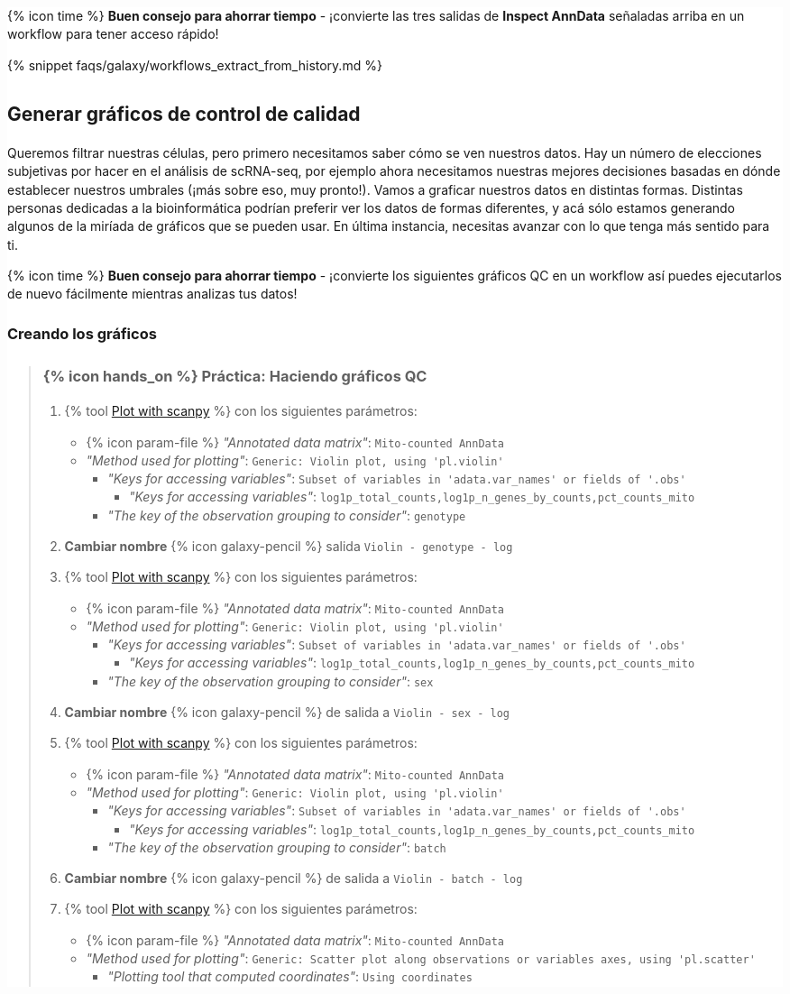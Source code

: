 {% icon time %} **Buen consejo para ahorrar tiempo** - ¡convierte las tres salidas de **Inspect AnnData** señaladas arriba en un workflow para tener acceso rápido!

{% snippet faqs/galaxy/workflows_extract_from_history.md %}

## Generar gráficos de control de calidad

Queremos filtrar nuestras células, pero primero necesitamos saber cómo se ven nuestros datos. Hay un número de elecciones subjetivas por hacer en el análisis de scRNA-seq, por ejemplo ahora necesitamos nuestras mejores decisiones basadas en dónde establecer nuestros umbrales (¡más sobre eso, muy pronto!). Vamos a graficar nuestros datos en distintas formas. Distintas personas dedicadas a la bioinformática podrían preferir ver los datos de formas diferentes, y acá sólo estamos generando algunos de la miríada de gráficos que se pueden usar. En última instancia, necesitas avanzar con lo que tenga más sentido para ti.

{% icon time %} **Buen consejo para ahorrar tiempo** - ¡convierte los siguientes gráficos QC en un workflow así puedes ejecutarlos de nuevo fácilmente mientras analizas tus datos!

### Creando los gráficos

> ### {% icon hands_on %} Práctica: Haciendo gráficos QC
>
> 1. {% tool [Plot with scanpy](toolshed.g2.bx.psu.edu/repos/iuc/scanpy_plot/scanpy_plot/1.7.1+galaxy0) %} con los siguientes parámetros:
>    - {% icon param-file %} *"Annotated data matrix"*: `Mito-counted AnnData`
>    - *"Method used for plotting"*: `Generic: Violin plot, using 'pl.violin'`
>        - *"Keys for accessing variables"*: `Subset of variables in 'adata.var_names' or fields of '.obs'`
>            - *"Keys for accessing variables"*: `log1p_total_counts,log1p_n_genes_by_counts,pct_counts_mito`
>        - *"The key of the observation grouping to consider"*: `genotype`
>
> 2. **Cambiar nombre** {% icon galaxy-pencil %} salida `Violin - genotype - log`
>
> 3. {% tool [Plot with scanpy](toolshed.g2.bx.psu.edu/repos/iuc/scanpy_plot/scanpy_plot/1.7.1+galaxy0) %} con los siguientes parámetros:
>    - {% icon param-file %} *"Annotated data matrix"*: `Mito-counted AnnData`
>    - *"Method used for plotting"*: `Generic: Violin plot, using 'pl.violin'`
>        - *"Keys for accessing variables"*: `Subset of variables in 'adata.var_names' or fields of '.obs'`
>            - *"Keys for accessing variables"*: `log1p_total_counts,log1p_n_genes_by_counts,pct_counts_mito`
>        - *"The key of the observation grouping to consider"*: `sex`
>
> 4. **Cambiar nombre** {% icon galaxy-pencil %} de salida a `Violin - sex - log`
>
> 5. {% tool [Plot with scanpy](toolshed.g2.bx.psu.edu/repos/iuc/scanpy_plot/scanpy_plot/1.7.1+galaxy0) %} con los siguientes parámetros:
>    - {% icon param-file %} *"Annotated data matrix"*: `Mito-counted AnnData`
>    - *"Method used for plotting"*: `Generic: Violin plot, using 'pl.violin'`
>        - *"Keys for accessing variables"*: `Subset of variables in 'adata.var_names' or fields of '.obs'`
>            - *"Keys for accessing variables"*: `log1p_total_counts,log1p_n_genes_by_counts,pct_counts_mito`
>        - *"The key of the observation grouping to consider"*: `batch`
>
> 6. **Cambiar nombre** {% icon galaxy-pencil %} de salida a `Violin - batch - log`
>
> 7. {% tool [Plot with scanpy](toolshed.g2.bx.psu.edu/repos/iuc/scanpy_plot/scanpy_plot/1.7.1+galaxy0) %} con los siguientes parámetros:
>    - {% icon param-file %} *"Annotated data matrix"*: `Mito-counted AnnData`
>    - *"Method used for plotting"*: `Generic: Scatter plot along observations or variables axes, using 'pl.scatter'`
>        - *"Plotting tool that computed coordinates"*: `Using coordinates`